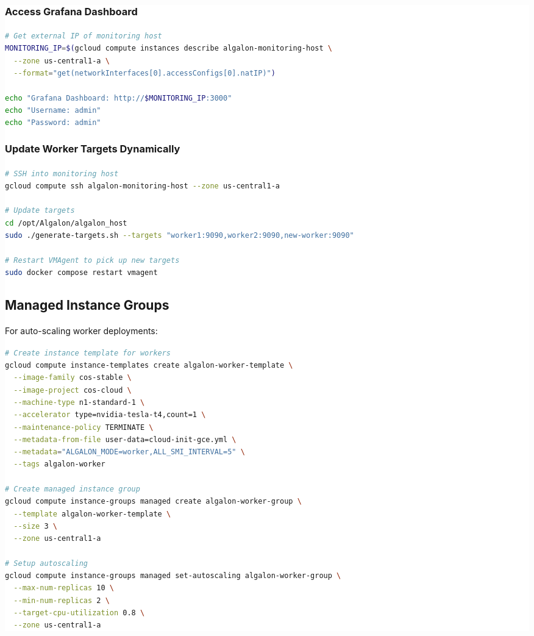 ### Access Grafana Dashboard

```bash
# Get external IP of monitoring host
MONITORING_IP=$(gcloud compute instances describe algalon-monitoring-host \
  --zone us-central1-a \
  --format="get(networkInterfaces[0].accessConfigs[0].natIP)")

echo "Grafana Dashboard: http://$MONITORING_IP:3000"
echo "Username: admin"
echo "Password: admin"
```

### Update Worker Targets Dynamically

```bash
# SSH into monitoring host
gcloud compute ssh algalon-monitoring-host --zone us-central1-a

# Update targets
cd /opt/Algalon/algalon_host
sudo ./generate-targets.sh --targets "worker1:9090,worker2:9090,new-worker:9090"

# Restart VMAgent to pick up new targets
sudo docker compose restart vmagent
```

## Managed Instance Groups

For auto-scaling worker deployments:

```bash
# Create instance template for workers
gcloud compute instance-templates create algalon-worker-template \
  --image-family cos-stable \
  --image-project cos-cloud \
  --machine-type n1-standard-1 \
  --accelerator type=nvidia-tesla-t4,count=1 \
  --maintenance-policy TERMINATE \
  --metadata-from-file user-data=cloud-init-gce.yml \
  --metadata="ALGALON_MODE=worker,ALL_SMI_INTERVAL=5" \
  --tags algalon-worker

# Create managed instance group
gcloud compute instance-groups managed create algalon-worker-group \
  --template algalon-worker-template \
  --size 3 \
  --zone us-central1-a

# Setup autoscaling
gcloud compute instance-groups managed set-autoscaling algalon-worker-group \
  --max-num-replicas 10 \
  --min-num-replicas 2 \
  --target-cpu-utilization 0.8 \
  --zone us-central1-a
```
